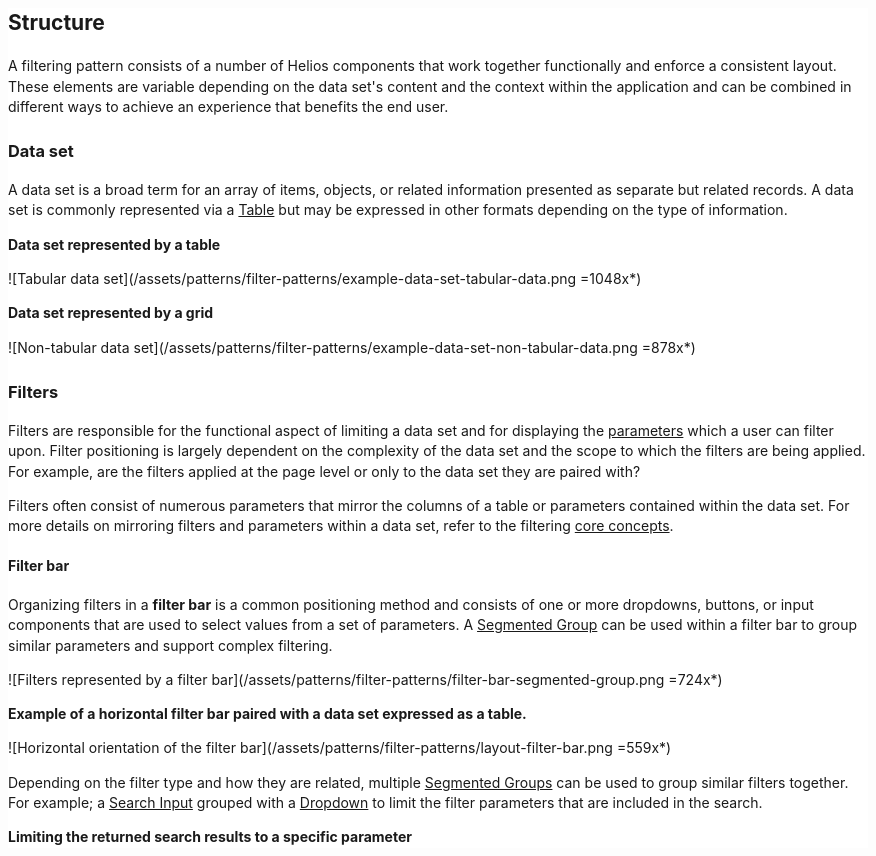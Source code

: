 ## Structure

A filtering pattern consists of a number of Helios components that work together functionally and enforce a consistent layout. These elements are variable depending on the data set's content and the context within the application and can be combined in different ways to achieve an experience that benefits the end user.

### Data set

A data set is a broad term for an array of items, objects, or related information presented as separate but related records. A data set is commonly represented via a [Table](/components/table) but may be expressed in other formats depending on the type of information.

**Data set represented by a table**

![Tabular data set](/assets/patterns/filter-patterns/example-data-set-tabular-data.png =1048x*)

**Data set represented by a grid**

![Non-tabular data set](/assets/patterns/filter-patterns/example-data-set-non-tabular-data.png =878x*)

### Filters

Filters are responsible for the functional aspect of limiting a data set and for displaying the [parameters](/patterns/filter-patterns?tab=core%20concepts#parameter) which a user can filter upon. Filter positioning is largely dependent on the complexity of the data set and the scope to which the filters are being applied. For example, are the filters applied at the page level or only to the data set they are paired with?

Filters often consist of numerous parameters that mirror the columns of a table or parameters contained within the data set. For more details on mirroring filters and parameters within a data set, refer to the filtering [core concepts](/patterns/filter-patterns?tab=core%20concepts#mirror-of-parameters).

#### Filter bar

Organizing filters in a **filter bar** is a common positioning method and consists of one or more dropdowns, buttons, or input components that are used to select values from a set of parameters. A [Segmented Group](/components/segmented-group) can be used within a filter bar to group similar parameters and support complex filtering.

![Filters represented by a filter bar](/assets/patterns/filter-patterns/filter-bar-segmented-group.png =724x*)

**Example of a horizontal filter bar paired with a data set expressed as a table.**

![Horizontal orientation of the filter bar](/assets/patterns/filter-patterns/layout-filter-bar.png =559x*)

Depending on the filter type and how they are related, multiple [Segmented Groups](/components/segmented-group) can be used to group similar filters together. For example; a [Search Input](/components/form/text-input#search) grouped with a [Dropdown](/components/dropdown) to limit the filter parameters that are included in the search.

**Limiting the returned search results to a specific parameter**
